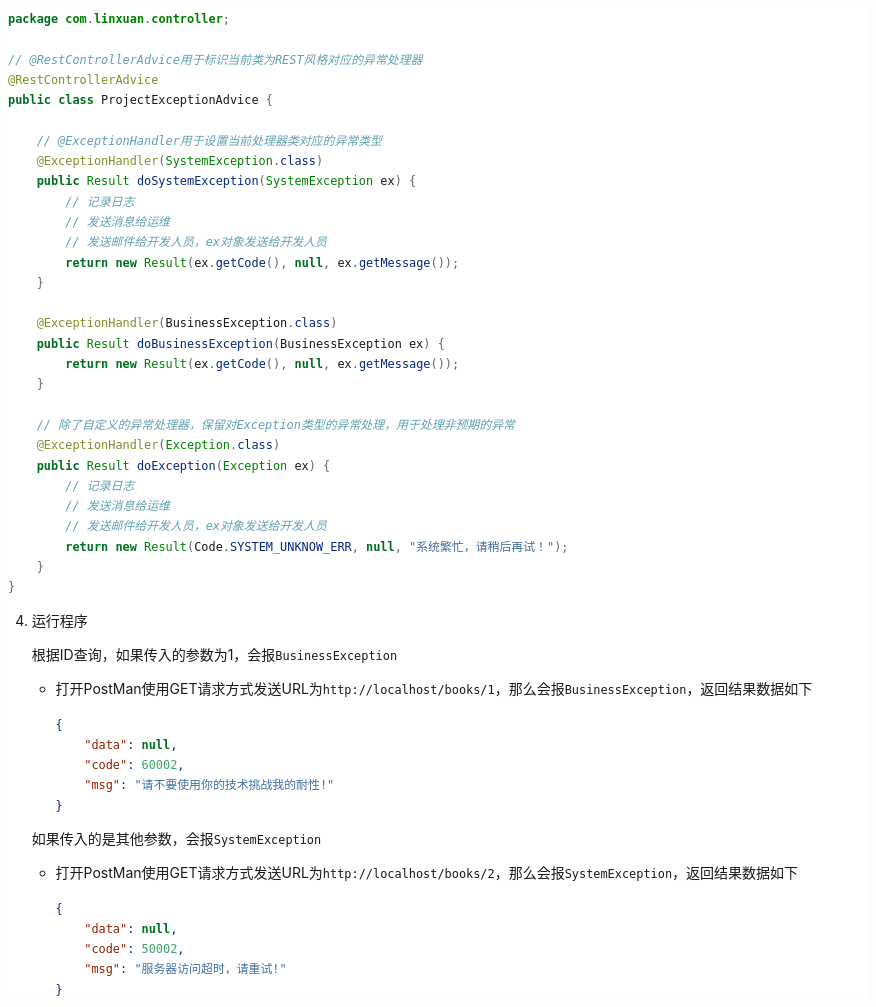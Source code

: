    ```java
   package com.linxuan.controller;
   
   // @RestControllerAdvice用于标识当前类为REST风格对应的异常处理器
   @RestControllerAdvice
   public class ProjectExceptionAdvice {
   
       // @ExceptionHandler用于设置当前处理器类对应的异常类型
       @ExceptionHandler(SystemException.class)
       public Result doSystemException(SystemException ex) {
           // 记录日志
           // 发送消息给运维
           // 发送邮件给开发人员，ex对象发送给开发人员
           return new Result(ex.getCode(), null, ex.getMessage());
       }
   
       @ExceptionHandler(BusinessException.class)
       public Result doBusinessException(BusinessException ex) {
           return new Result(ex.getCode(), null, ex.getMessage());
       }
   
       // 除了自定义的异常处理器，保留对Exception类型的异常处理，用于处理非预期的异常
       @ExceptionHandler(Exception.class)
       public Result doException(Exception ex) {
           // 记录日志
           // 发送消息给运维
           // 发送邮件给开发人员，ex对象发送给开发人员
           return new Result(Code.SYSTEM_UNKNOW_ERR, null, "系统繁忙，请稍后再试！");
       }
   }
   ```

4. 运行程序

   根据ID查询，如果传入的参数为1，会报`BusinessException`

   * 打开PostMan使用GET请求方式发送URL为`http://localhost/books/1`，那么会报`BusinessException`，返回结果数据如下

     ```JSON
     {
         "data": null,
         "code": 60002,
         "msg": "请不要使用你的技术挑战我的耐性!"
     }
     ```

   如果传入的是其他参数，会报`SystemException`

   * 打开PostMan使用GET请求方式发送URL为`http://localhost/books/2`，那么会报`SystemException`，返回结果数据如下

     ```json
     {
         "data": null,
         "code": 50002,
         "msg": "服务器访问超时，请重试!"
     }
     ```
